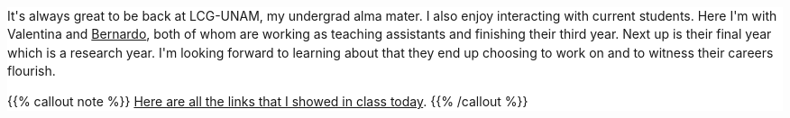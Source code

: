 It's always great to be back at LCG-UNAM, my undergrad alma mater. I also enjoy interacting with current students. Here I'm with Valentina and [Bernardo](https://bsky.app/profile/bernardochombo.bsky.social), both of whom are working as teaching assistants and finishing their third year. Next up is their final year which is a research year. I'm looking forward to learning about that they end up choosing to work on and to witness their careers flourish.

{{% callout note %}}
[Here are all the links that I showed in class today](https://www.one-tab.com/page/qrgMQDQbQ9-BGSsmPIyvrA).
{{% /callout %}}
